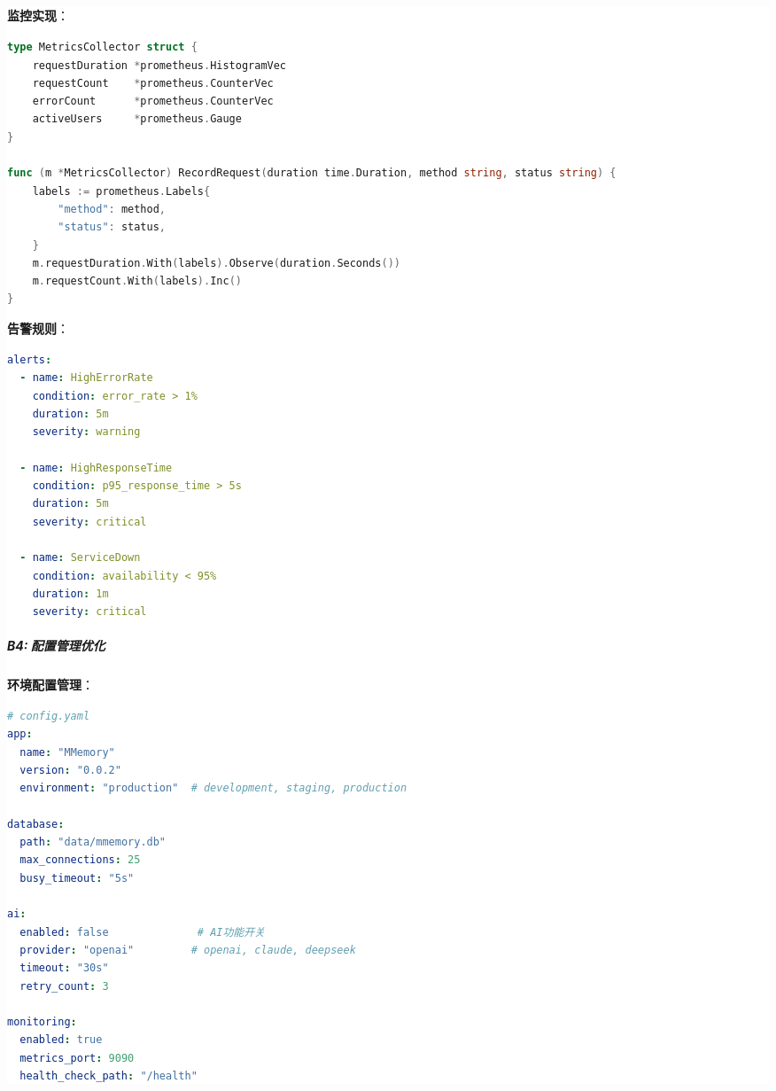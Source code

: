 **监控实现**：
```go
type MetricsCollector struct {
    requestDuration *prometheus.HistogramVec
    requestCount    *prometheus.CounterVec
    errorCount      *prometheus.CounterVec
    activeUsers     *prometheus.Gauge
}

func (m *MetricsCollector) RecordRequest(duration time.Duration, method string, status string) {
    labels := prometheus.Labels{
        "method": method,
        "status": status,
    }
    m.requestDuration.With(labels).Observe(duration.Seconds())
    m.requestCount.With(labels).Inc()
}
```

**告警规则**：
```yaml
alerts:
  - name: HighErrorRate
    condition: error_rate > 1%
    duration: 5m
    severity: warning
    
  - name: HighResponseTime
    condition: p95_response_time > 5s
    duration: 5m
    severity: critical
    
  - name: ServiceDown
    condition: availability < 95%
    duration: 1m
    severity: critical
```

##### B4: 配置管理优化
**环境配置管理**：
```yaml
# config.yaml
app:
  name: "MMemory"
  version: "0.0.2"
  environment: "production"  # development, staging, production

database:
  path: "data/mmemory.db"
  max_connections: 25
  busy_timeout: "5s"
  
ai:
  enabled: false              # AI功能开关
  provider: "openai"         # openai, claude, deepseek
  timeout: "30s"
  retry_count: 3
  
monitoring:
  enabled: true
  metrics_port: 9090
  health_check_path: "/health"
```
